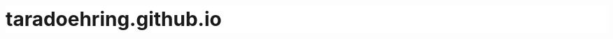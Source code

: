 # taradoehring.github.io

<!doctype html>
<html xmlns:og="http://opengraphprotocol.org/schema/" xmlns:fb="http://www.facebook.com/2008/fbml" lang="en-US"  data-authenticated-account>
  <head>
    <meta http-equiv="X-UA-Compatible" content="IE=edge,chrome=1">
    <meta name="viewport" content="width=device-width, initial-scale=1">
    <!-- This is Squarespace. --><!-- algae-bassoon-2w4d -->
<base href="">
<meta charset="utf-8" />
<title>Tara Doehring-Cohee SLP</title>
<meta http-equiv="Accept-CH" content="Sec-CH-UA-Platform-Version, Sec-CH-UA-Model" /><link rel="icon" type="image/x-icon" href="https://assets.squarespace.com/universal/default-favicon.ico"/>
<link rel="canonical" href="https://www.docoslp.com"/>
<meta property="og:site_name" content="Tara Doehring-Cohee SLP"/>
<meta property="og:title" content="Tara Doehring-Cohee SLP"/>
<meta property="og:url" content="https://www.docoslp.com"/>
<meta property="og:type" content="website"/>
<meta itemprop="name" content="Tara Doehring-Cohee SLP"/>
<meta itemprop="url" content="https://www.docoslp.com"/>
<meta name="twitter:title" content="Tara Doehring-Cohee SLP"/>
<meta name="twitter:url" content="https://www.docoslp.com"/>
<meta name="twitter:card" content="summary"/>
<meta name="description" content="" />
<link rel="preconnect" href="https://images.squarespace-cdn.com">
<script type="text/javascript" src="//use.typekit.net/ik/brkYQBToPQZtKc3vXlx-X7VX-0NrW2sUdBqoV8TQnkGfel9gfFHN4UJLFRbh52jhWDjhwejuZ24cFDIkwRwXw2iqwcJU5eByZgGMJygcScmTZhyXOWs8pYblSY4zJyZKjWFnZW4h-AUCZPuq-WF3deBoOWgXH6qJ1eqbMg62JMJ7fbKj-sMMeMb6MKG4f4oTIMMjgPMfH6qJccqbMg6YJMJ7fbKi-sMMeMX6MKG4f48TIMMj2KMfH6qJchqbMg6sJMJ7f6KJl3JbMs6IJMJ7f6KHl3JbMs6YJMJ7f6K4l3JbMs65JMJ7f6KOl3JbMs6sJMHbM-diDOMe.js"></script>
<script type="text/javascript">try{Typekit.load();}catch(e){}</script>
<script type="text/javascript" crossorigin="anonymous" defer="defer" nomodule="nomodule" src="//assets.squarespace.com/@sqs/polyfiller/1.6/legacy.js"></script>
<script type="text/javascript" crossorigin="anonymous" defer="defer" src="//assets.squarespace.com/@sqs/polyfiller/1.6/modern.js"></script>
<script type="text/javascript">SQUARESPACE_ROLLUPS = {};</script>
<script>(function(rollups, name) { if (!rollups[name]) { rollups[name] = {}; } rollups[name].js = ["//assets.squarespace.com/universal/scripts-compressed/extract-css-runtime-fa4caeba74490c17edf6-min.en-US.js"]; })(SQUARESPACE_ROLLUPS, 'squarespace-extract_css_runtime');</script>
<script crossorigin="anonymous" src="//assets.squarespace.com/universal/scripts-compressed/extract-css-runtime-fa4caeba74490c17edf6-min.en-US.js" defer ></script><script>(function(rollups, name) { if (!rollups[name]) { rollups[name] = {}; } rollups[name].js = ["//assets.squarespace.com/universal/scripts-compressed/extract-css-moment-js-vendor-6f117db4eb7fd4392375-min.en-US.js"]; })(SQUARESPACE_ROLLUPS, 'squarespace-extract_css_moment_js_vendor');</script>
<script crossorigin="anonymous" src="//assets.squarespace.com/universal/scripts-compressed/extract-css-moment-js-vendor-6f117db4eb7fd4392375-min.en-US.js" defer ></script><script>(function(rollups, name) { if (!rollups[name]) { rollups[name] = {}; } rollups[name].js = ["//assets.squarespace.com/universal/scripts-compressed/cldr-resource-pack-e94539391642d3b99900-min.en-US.js"]; })(SQUARESPACE_ROLLUPS, 'squarespace-cldr_resource_pack');</script>
<script crossorigin="anonymous" src="//assets.squarespace.com/universal/scripts-compressed/cldr-resource-pack-e94539391642d3b99900-min.en-US.js" defer ></script><script>(function(rollups, name) { if (!rollups[name]) { rollups[name] = {}; } rollups[name].js = ["//assets.squarespace.com/universal/scripts-compressed/common-vendors-stable-5a7027cd34a39ac0a126-min.en-US.js"]; })(SQUARESPACE_ROLLUPS, 'squarespace-common_vendors_stable');</script>
<script crossorigin="anonymous" src="//assets.squarespace.com/universal/scripts-compressed/common-vendors-stable-5a7027cd34a39ac0a126-min.en-US.js" defer ></script><script>(function(rollups, name) { if (!rollups[name]) { rollups[name] = {}; } rollups[name].js = ["//assets.squarespace.com/universal/scripts-compressed/common-vendors-928724fe03103d51171e-min.en-US.js"]; })(SQUARESPACE_ROLLUPS, 'squarespace-common_vendors');</script>